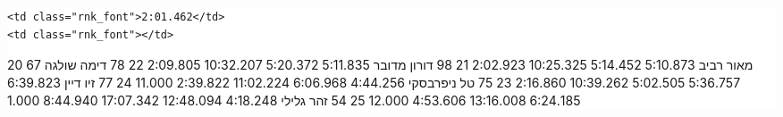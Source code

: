     <td class="rnk_font">2:01.462</td>
    <td class="rnk_font"></td>
</tr>
<tr class="rnk_bkcolor">
    <td class="rnk_font">20</td>
    <td class="rnk_font">67</td>
    <td class="rnk_font">מאור רביב</td>
    <td class="rnk_font">5:10.873</td>
    <td class="rnk_font">5:14.452</td>
    <td class="rnk_font">10:25.325</td>
    <td class="rnk_font">2:02.923</td>
    <td class="rnk_font"></td>
</tr>
<tr class="rnk_bkcolor">
    <td class="rnk_font">21</td>
    <td class="rnk_font">98</td>
    <td class="rnk_font">דורון מדובר</td>
    <td class="rnk_font">5:11.835</td>
    <td class="rnk_font">5:20.372</td>
    <td class="rnk_font">10:32.207</td>
    <td class="rnk_font">2:09.805</td>
    <td class="rnk_font"></td>
</tr>
<tr class="rnk_bkcolor">
    <td class="rnk_font">22</td>
    <td class="rnk_font">78</td>
    <td class="rnk_font">דימה שולגה</td>
    <td class="rnk_font">5:36.757</td>
    <td class="rnk_font">5:02.505</td>
    <td class="rnk_font">10:39.262</td>
    <td class="rnk_font">2:16.860</td>
    <td class="rnk_font"></td>
</tr>
<tr class="rnk_bkcolor">
    <td class="rnk_font">23</td>
    <td class="rnk_font">75</td>
    <td class="rnk_font">טל ניפרבסקי</td>
    <td class="rnk_font">4:44.256</td>
    <td class="rnk_font">6:06.968</td>
    <td class="rnk_font">11:02.224</td>
    <td class="rnk_font">2:39.822</td>
    <td class="rnk_font">11.000</td>
</tr>
<tr class="rnk_bkcolor">
    <td class="rnk_font">24</td>
    <td class="rnk_font">77</td>
    <td class="rnk_font">זיו דיין</td>
    <td class="rnk_font">6:39.823</td>
    <td class="rnk_font">6:24.185</td>
    <td class="rnk_font">13:16.008</td>
    <td class="rnk_font">4:53.606</td>
    <td class="rnk_font">12.000</td>
</tr>
<tr class="rnk_bkcolor">
    <td class="rnk_font">25</td>
    <td class="rnk_font">54</td>
    <td class="rnk_font">זהר גלילי</td>
    <td class="rnk_font">4:18.248</td>
    <td class="rnk_font">12:48.094</td>
    <td class="rnk_font">17:07.342</td>
    <td class="rnk_font">8:44.940</td>
    <td class="rnk_font">1.000</td>
</tr>
<tr class="rnk_bkcolor">